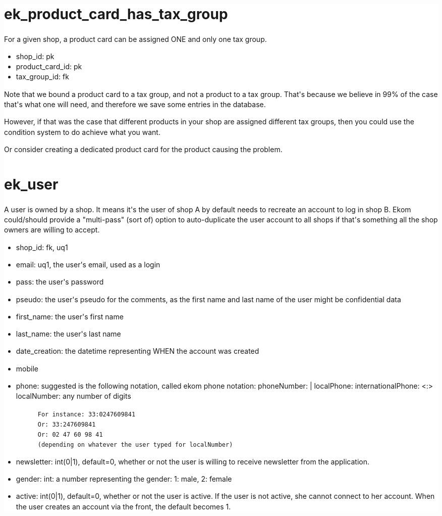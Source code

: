 
ek_product_card_has_tax_group
=========

For a given shop, a product card can be assigned ONE and only one tax group.

- shop_id: pk
- product_card_id: pk
- tax_group_id: fk
 
 

Note that we bound a product card to a tax group, and not a product to a tax group.
That's because we believe in 99% of the case that's what one will need, and therefore we
save some entries in the database.

However, if that was the case that different products in your shop are assigned different tax groups,
then you could use the condition system to do achieve what you want.

Or consider creating a dedicated product card for the product causing the problem.




ek_user
===========

A user is owned by a shop.
It means it's the user of shop A by default needs to recreate an account to log in shop B.
Ekom could/should provide a "multi-pass" (sort of) option to auto-duplicate the user account to all shops
if that's something all the shop owners are willing to accept.


- shop_id: fk, uq1
- email: uq1, the user's email, used as a login
- pass: the user's password
- pseudo: the user's pseudo for the comments, as the first name and last name of the user might be confidential data
- first_name: the user's first name
- last_name: the user's last name
- date_creation: the datetime representing WHEN the account was created
- mobile
- phone: suggested is the following notation, called ekom phone notation:
            phoneNumber: <localPhone> | <internationalPhone>
            localPhone: <localNumber>
            internationalPhone: <callPrefix> <:> <localNumber>
            localNumber: any number of digits
            
            For instance: 33:0247609841
            Or: 33:247609841
            Or: 02 47 60 98 41
            (depending on whatever the user typed for localNumber)
            
            
- newsletter: int(0|1), default=0, whether or not the user is willing to receive newsletter from the application.
- gender: int: a number representing the gender: 1: male, 2: female
- active: int(0|1), default=0, whether or not the user is active.
                    If the user is not active, she cannot connect to her account.
                    When the user creates an account via the front, the default becomes 1.
